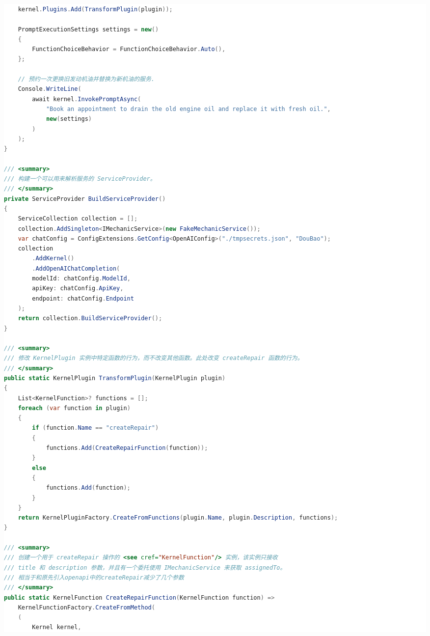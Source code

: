 ```cs
    kernel.Plugins.Add(TransformPlugin(plugin));

    PromptExecutionSettings settings = new()
    {
        FunctionChoiceBehavior = FunctionChoiceBehavior.Auto(),
    };

    // 预约一次更换旧发动机油并替换为新机油的服务.
    Console.WriteLine(
        await kernel.InvokePromptAsync(
            "Book an appointment to drain the old engine oil and replace it with fresh oil.",
            new(settings)
        )
    );
}

/// <summary>
/// 构建一个可以用来解析服务的 ServiceProvider。
/// </summary>
private ServiceProvider BuildServiceProvider()
{
    ServiceCollection collection = [];
    collection.AddSingleton<IMechanicService>(new FakeMechanicService());
    var chatConfig = ConfigExtensions.GetConfig<OpenAIConfig>("./tmpsecrets.json", "DouBao");
    collection
        .AddKernel()
        .AddOpenAIChatCompletion(
        modelId: chatConfig.ModelId,
        apiKey: chatConfig.ApiKey,
        endpoint: chatConfig.Endpoint
    );
    return collection.BuildServiceProvider();
}

/// <summary>
/// 修改 KernelPlugin 实例中特定函数的行为，而不改变其他函数。此处改变 createRepair 函数的行为。
/// </summary>
public static KernelPlugin TransformPlugin(KernelPlugin plugin)
{
    List<KernelFunction>? functions = [];
    foreach (var function in plugin)
    {
        if (function.Name == "createRepair")
        {
            functions.Add(CreateRepairFunction(function));
        }
        else
        {
            functions.Add(function);
        }
    }
    return KernelPluginFactory.CreateFromFunctions(plugin.Name, plugin.Description, functions);
}

/// <summary>
/// 创建一个用于 createRepair 操作的 <see cref="KernelFunction"/> 实例，该实例只接收
/// title 和 description 参数，并且有一个委托使用 IMechanicService 来获取 assignedTo。
/// 相当于和原先引入openapi中的createRepair减少了几个参数
/// </summary>
public static KernelFunction CreateRepairFunction(KernelFunction function) =>
    KernelFunctionFactory.CreateFromMethod(
    (
        Kernel kernel,
```